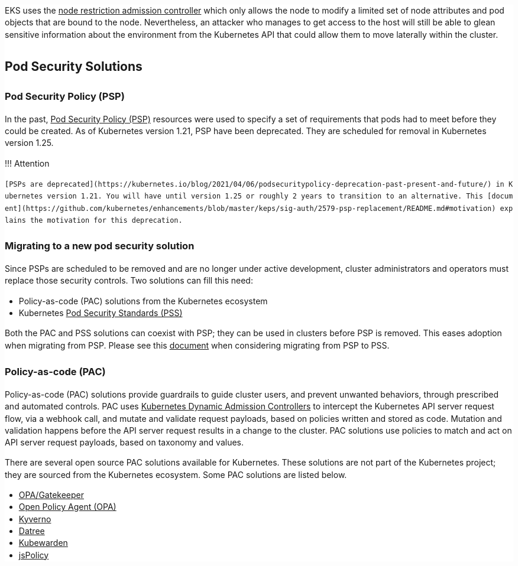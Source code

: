 EKS uses the [node restriction admission controller](https://kubernetes.io/docs/reference/access-authn-authz/admission-controllers/#noderestriction) which only allows the node to modify a limited set of node attributes and pod objects that are bound to the node.   Nevertheless, an attacker who manages to get access to the host will still be able to glean sensitive information about the environment from the Kubernetes API that could allow them to move laterally within the cluster.

## Pod Security Solutions

### Pod Security Policy (PSP)

In the past, [Pod Security Policy (PSP)](https://kubernetes.io/docs/concepts/policy/pod-security-policy/) resources were used to specify a set of requirements that pods had to meet before they could be created. As of Kubernetes version 1.21, PSP have been deprecated. They are scheduled for removal in Kubernetes version 1.25. 

!!! Attention
    
    [PSPs are deprecated](https://kubernetes.io/blog/2021/04/06/podsecuritypolicy-deprecation-past-present-and-future/) in Kubernetes version 1.21. You will have until version 1.25 or roughly 2 years to transition to an alternative. This [document](https://github.com/kubernetes/enhancements/blob/master/keps/sig-auth/2579-psp-replacement/README.md#motivation) explains the motivation for this deprecation.

### Migrating to a new pod security solution

Since PSPs are scheduled to be removed and are no longer under active development, cluster administrators and operators must replace those security controls. Two solutions can fill this need:

+ Policy-as-code (PAC) solutions from the Kubernetes ecosystem
+ Kubernetes [Pod Security Standards (PSS)](https://kubernetes.io/docs/concepts/security/pod-security-standards/)

Both the PAC and PSS solutions can coexist with PSP; they can be used in clusters before PSP is removed. This eases adoption when migrating from PSP. Please see this [document](https://kubernetes.io/docs/tasks/configure-pod-container/migrate-from-psp/) when considering migrating from PSP to PSS.

### Policy-as-code (PAC)

Policy-as-code (PAC) solutions provide guardrails to guide cluster users, and prevent unwanted behaviors, through prescribed and automated controls. PAC uses [Kubernetes Dynamic Admission Controllers](https://kubernetes.io/docs/reference/access-authn-authz/admission-controllers/) to intercept the Kubernetes API server request flow, via a webhook call, and mutate and validate request payloads, based on policies written and stored as code. Mutation and validation happens before the API server request results in a change to the cluster. PAC solutions use policies to match and act on API server request payloads, based on taxonomy and values.

There are several open source PAC solutions available for Kubernetes. These solutions are not part of the Kubernetes project; they are sourced from the Kubernetes ecosystem. Some PAC solutions are listed below.

+ [OPA/Gatekeeper](https://open-policy-agent.github.io/gatekeeper/website/docs/)
+ [Open Policy Agent (OPA)](https://www.openpolicyagent.org/)
+ [Kyverno](https://kyverno.io/)
+ [Datree](https://www.datree.io/)
+ [Kubewarden](https://www.kubewarden.io/)
+ [jsPolicy](https://www.jspolicy.com/)
